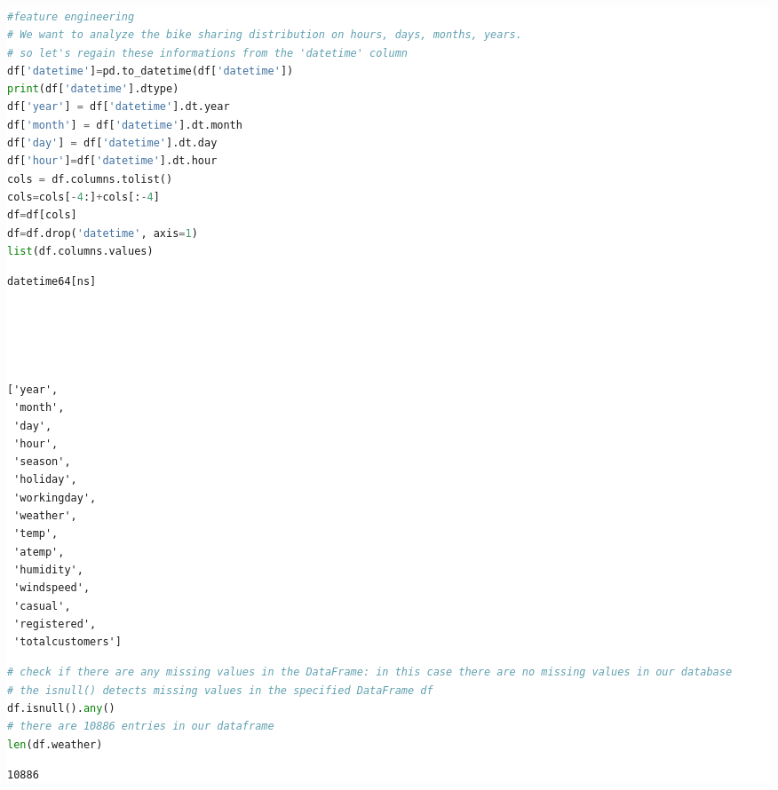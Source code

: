 


```python
#feature engineering
# We want to analyze the bike sharing distribution on hours, days, months, years. 
# so let's regain these informations from the 'datetime' column
df['datetime']=pd.to_datetime(df['datetime'])
print(df['datetime'].dtype)
df['year'] = df['datetime'].dt.year
df['month'] = df['datetime'].dt.month
df['day'] = df['datetime'].dt.day
df['hour']=df['datetime'].dt.hour
cols = df.columns.tolist()
cols=cols[-4:]+cols[:-4]
df=df[cols]
df=df.drop('datetime', axis=1)
list(df.columns.values)
```

    datetime64[ns]
    




    ['year',
     'month',
     'day',
     'hour',
     'season',
     'holiday',
     'workingday',
     'weather',
     'temp',
     'atemp',
     'humidity',
     'windspeed',
     'casual',
     'registered',
     'totalcustomers']




```python
# check if there are any missing values in the DataFrame: in this case there are no missing values in our database
# the isnull() detects missing values in the specified DataFrame df
df.isnull().any()
# there are 10886 entries in our dataframe
len(df.weather)
```




    10886

